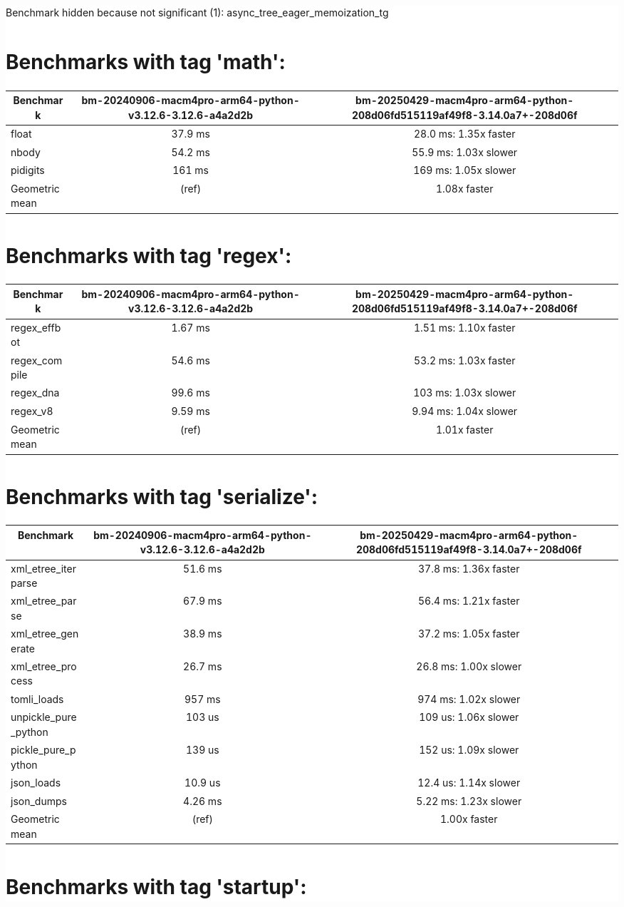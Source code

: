 Benchmark hidden because not significant (1): async_tree_eager_memoization_tg

Benchmarks with tag 'math':
===========================

| Benchmark      | bm-20240906-macm4pro-arm64-python-v3.12.6-3.12.6-a4a2d2b | bm-20250429-macm4pro-arm64-python-208d06fd515119af49f8-3.14.0a7+-208d06f |
|----------------|:--------------------------------------------------------:|:------------------------------------------------------------------------:|
| float          | 37.9 ms                                                  | 28.0 ms: 1.35x faster                                                    |
| nbody          | 54.2 ms                                                  | 55.9 ms: 1.03x slower                                                    |
| pidigits       | 161 ms                                                   | 169 ms: 1.05x slower                                                     |
| Geometric mean | (ref)                                                    | 1.08x faster                                                             |

Benchmarks with tag 'regex':
============================

| Benchmark      | bm-20240906-macm4pro-arm64-python-v3.12.6-3.12.6-a4a2d2b | bm-20250429-macm4pro-arm64-python-208d06fd515119af49f8-3.14.0a7+-208d06f |
|----------------|:--------------------------------------------------------:|:------------------------------------------------------------------------:|
| regex_effbot   | 1.67 ms                                                  | 1.51 ms: 1.10x faster                                                    |
| regex_compile  | 54.6 ms                                                  | 53.2 ms: 1.03x faster                                                    |
| regex_dna      | 99.6 ms                                                  | 103 ms: 1.03x slower                                                     |
| regex_v8       | 9.59 ms                                                  | 9.94 ms: 1.04x slower                                                    |
| Geometric mean | (ref)                                                    | 1.01x faster                                                             |

Benchmarks with tag 'serialize':
================================

| Benchmark            | bm-20240906-macm4pro-arm64-python-v3.12.6-3.12.6-a4a2d2b | bm-20250429-macm4pro-arm64-python-208d06fd515119af49f8-3.14.0a7+-208d06f |
|----------------------|:--------------------------------------------------------:|:------------------------------------------------------------------------:|
| xml_etree_iterparse  | 51.6 ms                                                  | 37.8 ms: 1.36x faster                                                    |
| xml_etree_parse      | 67.9 ms                                                  | 56.4 ms: 1.21x faster                                                    |
| xml_etree_generate   | 38.9 ms                                                  | 37.2 ms: 1.05x faster                                                    |
| xml_etree_process    | 26.7 ms                                                  | 26.8 ms: 1.00x slower                                                    |
| tomli_loads          | 957 ms                                                   | 974 ms: 1.02x slower                                                     |
| unpickle_pure_python | 103 us                                                   | 109 us: 1.06x slower                                                     |
| pickle_pure_python   | 139 us                                                   | 152 us: 1.09x slower                                                     |
| json_loads           | 10.9 us                                                  | 12.4 us: 1.14x slower                                                    |
| json_dumps           | 4.26 ms                                                  | 5.22 ms: 1.23x slower                                                    |
| Geometric mean       | (ref)                                                    | 1.00x faster                                                             |

Benchmarks with tag 'startup':
==============================
